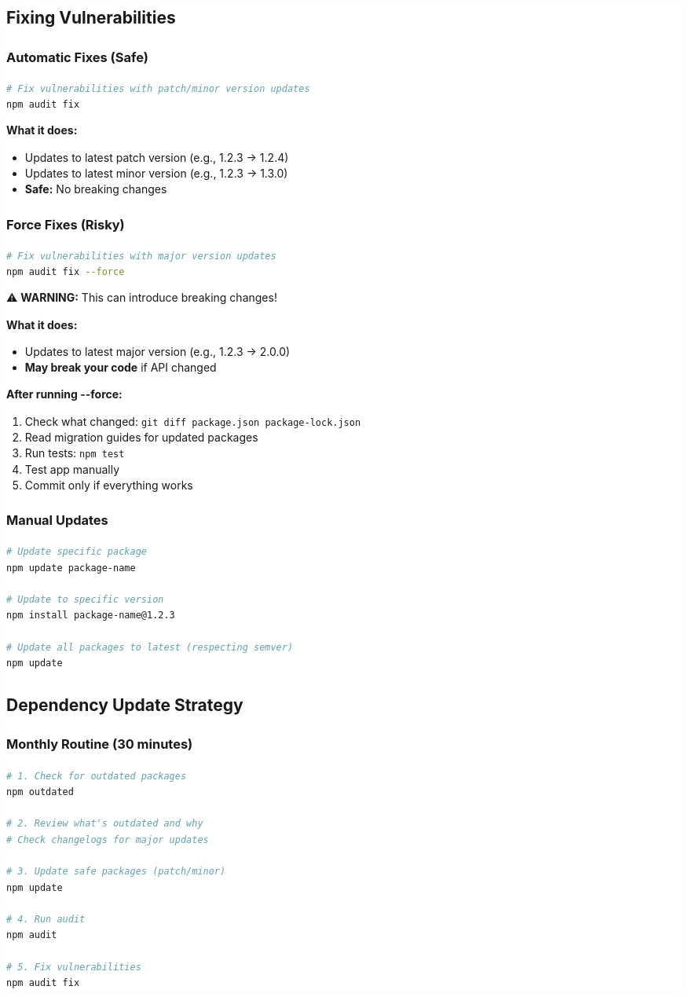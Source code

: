 ## Fixing Vulnerabilities

### Automatic Fixes (Safe)

```bash
# Fix vulnerabilities with patch/minor version updates
npm audit fix
```

**What it does:**
- Updates to latest patch version (e.g., 1.2.3 → 1.2.4)
- Updates to latest minor version (e.g., 1.2.3 → 1.3.0)
- **Safe:** No breaking changes

### Force Fixes (Risky)

```bash
# Fix vulnerabilities with major version updates
npm audit fix --force
```

⚠️ **WARNING:** This can introduce breaking changes!

**What it does:**
- Updates to latest major version (e.g., 1.2.3 → 2.0.0)
- **May break your code** if API changed

**After running --force:**
1. Check what changed: `git diff package.json package-lock.json`
2. Read migration guides for updated packages
3. Run tests: `npm test`
4. Test app manually
5. Commit only if everything works

### Manual Updates

```bash
# Update specific package
npm update package-name

# Update to specific version
npm install package-name@1.2.3

# Update all packages to latest (respecting semver)
npm update
```

## Dependency Update Strategy

### Monthly Routine (30 minutes)

```bash
# 1. Check for outdated packages
npm outdated

# 2. Review what's outdated and why
# Check changelogs for major updates

# 3. Update safe packages (patch/minor)
npm update

# 4. Run audit
npm audit

# 5. Fix vulnerabilities
npm audit fix
```